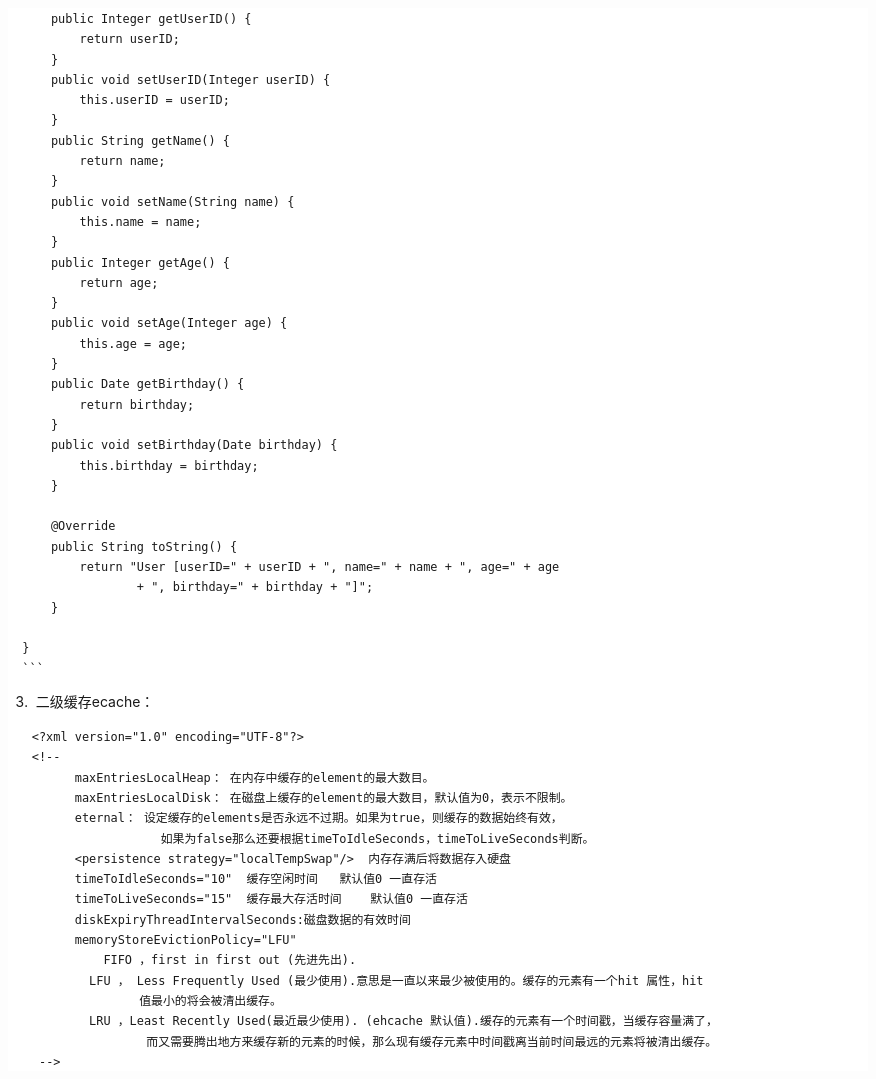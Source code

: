           public Integer getUserID() {
              return userID;
          }
          public void setUserID(Integer userID) {
              this.userID = userID;
          }
          public String getName() {
              return name;
          }
          public void setName(String name) {
              this.name = name;
          }
          public Integer getAge() {
              return age;
          }
          public void setAge(Integer age) {
              this.age = age;
          }
          public Date getBirthday() {
              return birthday;
          }
          public void setBirthday(Date birthday) {
              this.birthday = birthday;
          }

          @Override
          public String toString() {
              return "User [userID=" + userID + ", name=" + name + ", age=" + age
                      + ", birthday=" + birthday + "]";
          }
          
      }
      ```

   3. ​    二级缓存ecache：

      ```
      <?xml version="1.0" encoding="UTF-8"?>
      <!-- 
            maxEntriesLocalHeap： 在内存中缓存的element的最大数目。 
            maxEntriesLocalDisk： 在磁盘上缓存的element的最大数目，默认值为0，表示不限制。 
            eternal： 设定缓存的elements是否永远不过期。如果为true，则缓存的数据始终有效，
                        如果为false那么还要根据timeToIdleSeconds，timeToLiveSeconds判断。 
            <persistence strategy="localTempSwap"/>  内存存满后将数据存入硬盘
            timeToIdleSeconds="10"  缓存空闲时间   默认值0 一直存活
            timeToLiveSeconds="15"  缓存最大存活时间    默认值0 一直存活
            diskExpiryThreadIntervalSeconds:磁盘数据的有效时间
            memoryStoreEvictionPolicy="LFU"
                FIFO ，first in first out (先进先出).
              LFU ， Less Frequently Used (最少使用).意思是一直以来最少被使用的。缓存的元素有一个hit 属性，hit 
                     值最小的将会被清出缓存。
              LRU ，Least Recently Used(最近最少使用). (ehcache 默认值).缓存的元素有一个时间戳，当缓存容量满了，
                      而又需要腾出地方来缓存新的元素的时候，那么现有缓存元素中时间戳离当前时间最远的元素将被清出缓存。
       -->

